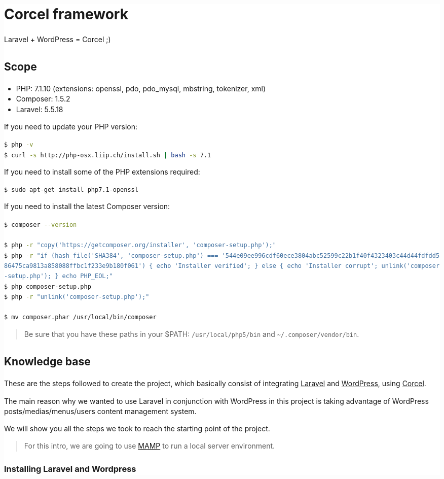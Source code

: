 # Corcel framework

Laravel + WordPress = Corcel ;)

## Scope

* PHP: 7.1.10 (extensions: openssl, pdo, pdo_mysql, mbstring, tokenizer, xml)
* Composer: 1.5.2
* Laravel: 5.5.18

If you need to update your PHP version:

```bash
$ php -v
$ curl -s http://php-osx.liip.ch/install.sh | bash -s 7.1
```

If you need to install some of the PHP extensions required:

```bash
$ sudo apt-get install php7.1-openssl
```

If you need to install the latest Composer version:

```bash
$ composer --version

$ php -r "copy('https://getcomposer.org/installer', 'composer-setup.php');"
$ php -r "if (hash_file('SHA384', 'composer-setup.php') === '544e09ee996cdf60ece3804abc52599c22b1f40f4323403c44d44fdfdd586475ca9813a858088ffbc1f233e9b180f061') { echo 'Installer verified'; } else { echo 'Installer corrupt'; unlink('composer-setup.php'); } echo PHP_EOL;"
$ php composer-setup.php
$ php -r "unlink('composer-setup.php');"

$ mv composer.phar /usr/local/bin/composer
```

> Be sure that you have these paths in your $PATH: `/usr/local/php5/bin` and `~/.composer/vendor/bin`.

## Knowledge base

These are the steps followed to create the project, which basically consist of integrating [Laravel](https://laravel.com/) and [WordPress](https://wordpress.org/), using [Corcel](https://github.com/corcel/corcel).

The main reason why we wanted to use Laravel in conjunction with WordPress in this project is taking advantage of WordPress posts/medias/menus/users content management system.

We will show you all the steps we took to reach the starting point of the project.

> For this intro, we are going to use [MAMP](https://www.mamp.info/en/) to run a local server environment.

### Installing Laravel and Wordpress
